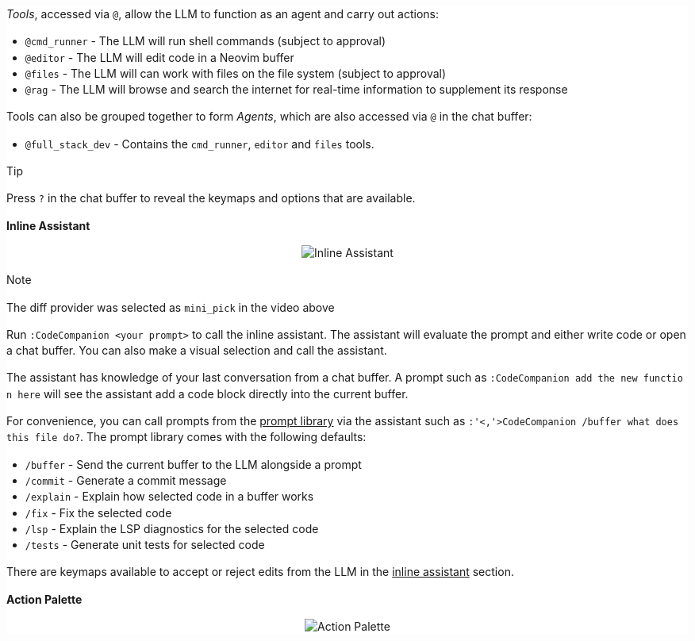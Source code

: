 _Tools_, accessed via `@`, allow the LLM to function as an agent and carry out actions:

- `@cmd_runner` - The LLM will run shell commands (subject to approval)
- `@editor` - The LLM will edit code in a Neovim buffer
- `@files` -  The LLM will can work with files on the file system (subject to approval)
- `@rag` - The LLM will browse and search the internet for real-time information to supplement its response

Tools can also be grouped together to form _Agents_, which are also accessed via `@` in the chat buffer:

- `@full_stack_dev` - Contains the `cmd_runner`, `editor` and `files` tools.

> [!TIP]
> Press `?` in the chat buffer to reveal the keymaps and options that are available.

**Inline Assistant**



<p align="center">
  <img src="https://github.com/user-attachments/assets/21568a7f-aea8-4928-b3d4-f39c6566a23c" alt="Inline Assistant">
</p>

> [!NOTE]
> The diff provider was selected as `mini_pick` in the video above



Run `:CodeCompanion <your prompt>` to call the inline assistant. The assistant will evaluate the prompt and either write code or open a chat buffer. You can also make a visual selection and call the assistant.

The assistant has knowledge of your last conversation from a chat buffer. A prompt such as `:CodeCompanion add the new function here` will see the assistant add a code block directly into the current buffer.

For convenience, you can call prompts from the [prompt library](#clipboard-prompt-library) via the assistant such as `:'<,'>CodeCompanion /buffer what does this file do?`. The prompt library comes with the following defaults:

- `/buffer` - Send the current buffer to the LLM alongside a prompt
- `/commit` - Generate a commit message
- `/explain` - Explain how selected code in a buffer works
- `/fix` - Fix the selected code
- `/lsp` - Explain the LSP diagnostics for the selected code
- `/tests` - Generate unit tests for selected code

There are keymaps available to accept or reject edits from the LLM in the [inline assistant](#pencil2-inline-assistant) section.

**Action Palette**



<p align="center">
  <img src="https://github.com/user-attachments/assets/0d427d6d-aa5f-405c-ba14-583830251740" alt="Action Palette">
</p>
